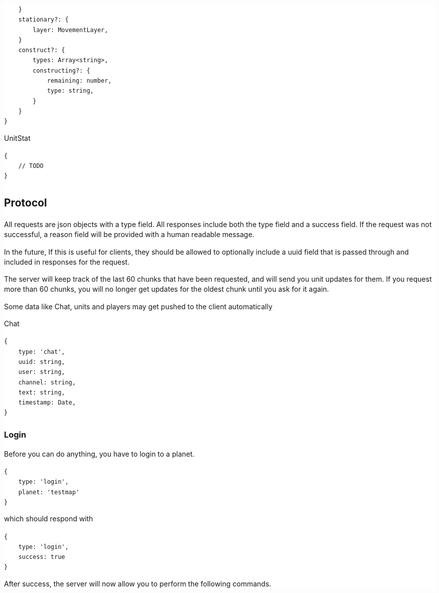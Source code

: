 ```
	}
	stationary?: {
		layer: MovementLayer,
	}
	construct?: {
		types: Array<string>,
		constructing?: {
			remaining: number,
			type: string,
		}
	}
}
```

UnitStat
```
{
	// TODO
}
```

## Protocol

All requests are json objects with a type field. All responses include both the type field and a success field.
If the request was not successful, a reason field will be provided with a human readable message.

In the future, If this is useful for clients, they should be allowed to optionally include a uuid field that is passed through and included in responses for the request. 

The server will keep track of the last 60 chunks that have been requested, and will send you unit updates for them.  If you request more than 60 chunks, you will no longer get updates for the oldest chunk until you ask for it again.

Some data like Chat, units and players may get pushed to the client automatically

Chat
```
{
	type: 'chat',
	uuid: string,
	user: string,
	channel: string,
	text: string,
	timestamp: Date,
}
```

### Login

Before you can do anything, you have to login to a planet.
```
{
	type: 'login',
	planet: 'testmap'
}
```
which should respond with
```
{
	type: 'login',
	success: true
}
```
After success, the server will now allow you to perform the following commands.
